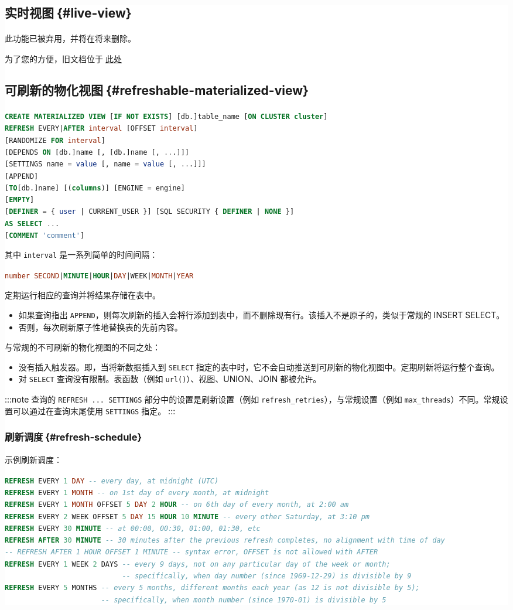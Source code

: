 ## 实时视图 {#live-view}

<DeprecatedBadge/>

此功能已被弃用，并将在将来删除。

为了您的方便，旧文档位于 [此处](https://pastila.nl/?00f32652/fdf07272a7b54bda7e13b919264e449f.md)

## 可刷新的物化视图 {#refreshable-materialized-view}

```sql
CREATE MATERIALIZED VIEW [IF NOT EXISTS] [db.]table_name [ON CLUSTER cluster]
REFRESH EVERY|AFTER interval [OFFSET interval]
[RANDOMIZE FOR interval]
[DEPENDS ON [db.]name [, [db.]name [, ...]]]
[SETTINGS name = value [, name = value [, ...]]]
[APPEND]
[TO[db.]name] [(columns)] [ENGINE = engine]
[EMPTY]
[DEFINER = { user | CURRENT_USER }] [SQL SECURITY { DEFINER | NONE }]
AS SELECT ...
[COMMENT 'comment']
```
其中 `interval` 是一系列简单的时间间隔：
```sql
number SECOND|MINUTE|HOUR|DAY|WEEK|MONTH|YEAR
```

定期运行相应的查询并将结果存储在表中。
 * 如果查询指出 `APPEND`，则每次刷新的插入会将行添加到表中，而不删除现有行。该插入不是原子的，类似于常规的 INSERT SELECT。
 * 否则，每次刷新原子性地替换表的先前内容。

与常规的不可刷新的物化视图的不同之处：
 * 没有插入触发器。即，当将新数据插入到 `SELECT` 指定的表中时，它不会自动推送到可刷新的物化视图中。定期刷新将运行整个查询。
 * 对 `SELECT` 查询没有限制。表函数（例如 `url()`）、视图、UNION、JOIN 都被允许。

:::note
查询的 `REFRESH ... SETTINGS` 部分中的设置是刷新设置（例如 `refresh_retries`），与常规设置（例如 `max_threads`）不同。常规设置可以通过在查询末尾使用 `SETTINGS` 指定。
:::

### 刷新调度 {#refresh-schedule}

示例刷新调度：
```sql
REFRESH EVERY 1 DAY -- every day, at midnight (UTC)
REFRESH EVERY 1 MONTH -- on 1st day of every month, at midnight
REFRESH EVERY 1 MONTH OFFSET 5 DAY 2 HOUR -- on 6th day of every month, at 2:00 am
REFRESH EVERY 2 WEEK OFFSET 5 DAY 15 HOUR 10 MINUTE -- every other Saturday, at 3:10 pm
REFRESH EVERY 30 MINUTE -- at 00:00, 00:30, 01:00, 01:30, etc
REFRESH AFTER 30 MINUTE -- 30 minutes after the previous refresh completes, no alignment with time of day
-- REFRESH AFTER 1 HOUR OFFSET 1 MINUTE -- syntax error, OFFSET is not allowed with AFTER
REFRESH EVERY 1 WEEK 2 DAYS -- every 9 days, not on any particular day of the week or month;
                            -- specifically, when day number (since 1969-12-29) is divisible by 9
REFRESH EVERY 5 MONTHS -- every 5 months, different months each year (as 12 is not divisible by 5);
                       -- specifically, when month number (since 1970-01) is divisible by 5
```
